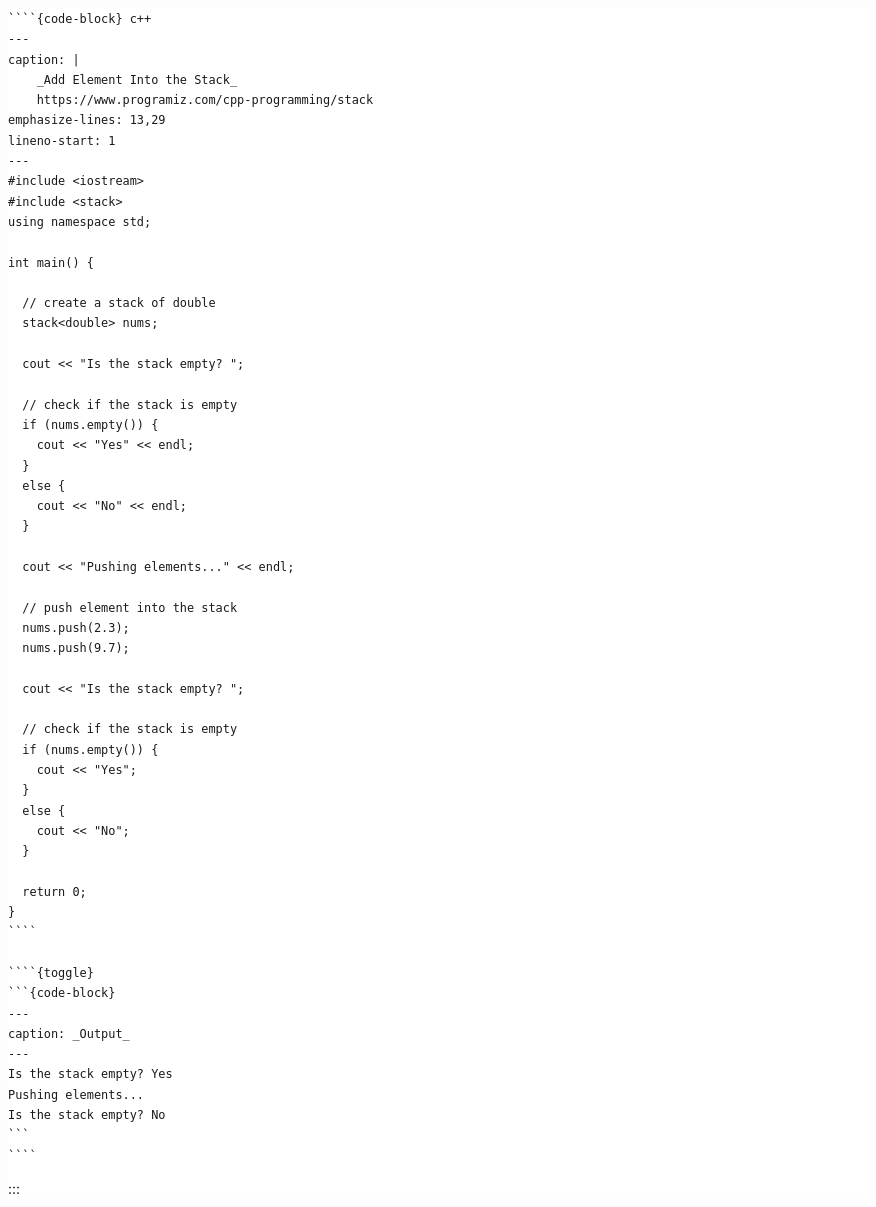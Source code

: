 `````{tabbed} isEmpty?
````{code-block} c++
---
caption: |  
    _Add Element Into the Stack_  
    https://www.programiz.com/cpp-programming/stack
emphasize-lines: 13,29
lineno-start: 1
---
#include <iostream>
#include <stack>
using namespace std;

int main() {

  // create a stack of double
  stack<double> nums;
  
  cout << "Is the stack empty? ";

  // check if the stack is empty  
  if (nums.empty()) {
    cout << "Yes" << endl;
  }
  else {
    cout << "No" << endl;
  }

  cout << "Pushing elements..." << endl;

  // push element into the stack
  nums.push(2.3);
  nums.push(9.7);
 
  cout << "Is the stack empty? ";

  // check if the stack is empty  
  if (nums.empty()) {
    cout << "Yes";
  }
  else {
    cout << "No";
  }

  return 0;
}
````  

````{toggle}
```{code-block}
---
caption: _Output_
---
Is the stack empty? Yes  
Pushing elements...  
Is the stack empty? No  
```
````
`````
:::
